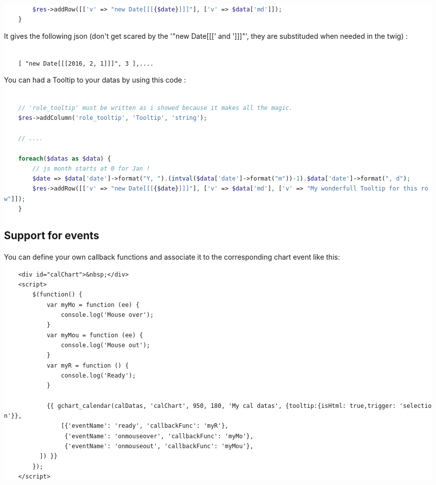 ```php
        $res->addRow([['v' => "new Date[[[{$date}]]]"], ['v' => $data['md']]);
    }

```

It gives the following json (don't get scared by the '"new Date[[[' and ']]]"', they are substituded when needed in the twig) :

```

    [ "new Date[[[2016, 2, 1]]]", 3 ],....

```

You can had a Tooltip to your datas by using this code :

```php

    // 'role_tooltip' must be written as i showed because it makes all the magic.
    $res->addColumn('role_tooltip', 'Tooltip', 'string');

    // ....

    foreach($datas as $data) {
        // js month starts at 0 for Jan !
        $date => $data['date']->format("Y, ").(intval($data['date']->format("m"))-1).$data['date']->format(", d");
        $res->addRow([['v' => "new Date[[[{$date}]]]"], ['v' => $data['md'], ['v' => "My wonderfull Tooltip for this row"]]);
    }

```


Support for events
------------------

You can define your own callback functions and associate it to the corresponding chart event like this:

```
    <div id="calChart">&nbsp;</div>
    <script>
        $(function() {
            var myMo = function (ee) {
                console.log('Mouse over');
            }
            var myMou = function (ee) {
                console.log('Mouse out');
            }
            var myR = function () {
                console.log('Ready');
            }

            {{ gchart_calendar(calDatas, 'calChart', 950, 180, 'My cal datas', {tooltip:{isHtml: true,trigger: 'selection'}},
                [{'eventName': 'ready', 'callbackFunc': 'myR'},
                 {'eventName': 'onmouseover', 'callbackFunc': 'myMo'},
                 {'eventName': 'onmouseout', 'callbackFunc': 'myMou'},
          ]) }}
        });
    </script>

```
